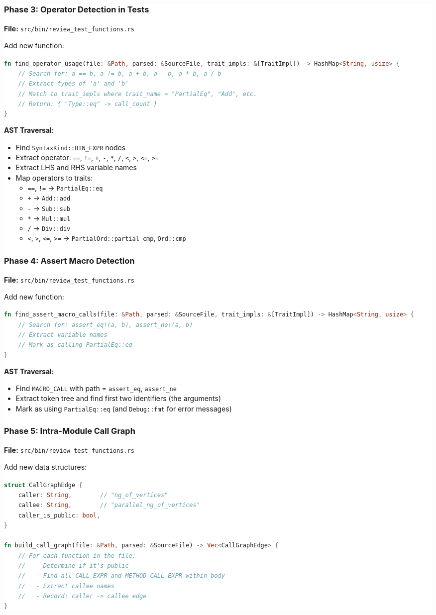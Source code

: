 ### Phase 3: Operator Detection in Tests
**File:** `src/bin/review_test_functions.rs`

Add new function:
```rust
fn find_operator_usage(file: &Path, parsed: &SourceFile, trait_impls: &[TraitImpl]) -> HashMap<String, usize> {
    // Search for: a == b, a != b, a + b, a - b, a * b, a / b
    // Extract types of 'a' and 'b'
    // Match to trait_impls where trait_name = "PartialEq", "Add", etc.
    // Return: { "Type::eq" -> call_count }
}
```

**AST Traversal:**
- Find `SyntaxKind::BIN_EXPR` nodes
- Extract operator: `==`, `!=`, `+`, `-`, `*`, `/`, `<`, `>`, `<=`, `>=`
- Extract LHS and RHS variable names
- Map operators to traits:
  - `==`, `!=` → `PartialEq::eq`
  - `+` → `Add::add`
  - `-` → `Sub::sub`
  - `*` → `Mul::mul`
  - `/` → `Div::div`
  - `<`, `>`, `<=`, `>=` → `PartialOrd::partial_cmp`, `Ord::cmp`

### Phase 4: Assert Macro Detection
**File:** `src/bin/review_test_functions.rs`

Add new function:
```rust
fn find_assert_macro_calls(file: &Path, parsed: &SourceFile, trait_impls: &[TraitImpl]) -> HashMap<String, usize> {
    // Search for: assert_eq!(a, b), assert_ne!(a, b)
    // Extract variable names
    // Mark as calling PartialEq::eq
}
```

**AST Traversal:**
- Find `MACRO_CALL` with path = `assert_eq`, `assert_ne`
- Extract token tree and find first two identifiers (the arguments)
- Mark as using `PartialEq::eq` (and `Debug::fmt` for error messages)

### Phase 5: Intra-Module Call Graph
**File:** `src/bin/review_test_functions.rs`

Add new data structures:
```rust
struct CallGraphEdge {
    caller: String,        // "ng_of_vertices"
    callee: String,        // "parallel_ng_of_vertices"
    caller_is_public: bool,
}

fn build_call_graph(file: &Path, parsed: &SourceFile) -> Vec<CallGraphEdge> {
    // For each function in the file:
    //   - Determine if it's public
    //   - Find all CALL_EXPR and METHOD_CALL_EXPR within body
    //   - Extract callee names
    //   - Record: caller -> callee edge
}
```
